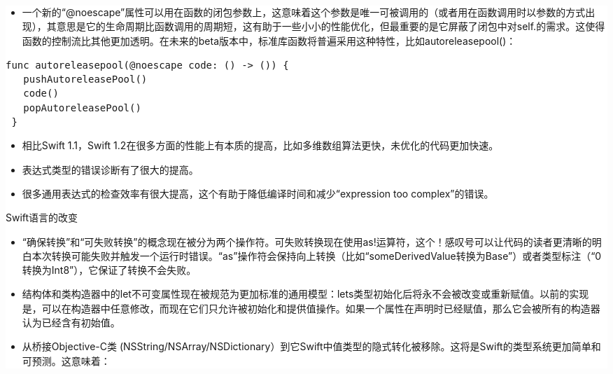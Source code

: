 <ul class=" list-paddingleft-2">
  <li>
    <p>
      一个新的“@noescape”属性可以用在函数的闭包参数上，这意味着这个参数是唯一可被调用的（或者用在函数调用时以参数的方式出现），其意思是它的生命周期比函数调用的周期短，这有助于一些小小的性能优化，但最重要的是它屏蔽了闭包中对self.的需求。这使得函数的控制流比其他更加透明。在未来的beta版本中，标准库函数将普遍采用这种特性，比如autoreleasepool()：
    </p>
  </li>
</ul>

<pre>func&nbsp;autoreleasepool(@noescape&nbsp;code:&nbsp;()&nbsp;-&gt;&nbsp;())&nbsp;{&nbsp;&nbsp;
&nbsp;&nbsp;&nbsp;pushAutoreleasePool()&nbsp;&nbsp;
&nbsp;&nbsp;&nbsp;code()&nbsp;&nbsp;
&nbsp;&nbsp;&nbsp;popAutoreleasePool()&nbsp;&nbsp;
&nbsp;}</pre>

<ul class=" list-paddingleft-2">
  <li>
    <p>
      相比Swift 1.1，Swift 1.2在很多方面的性能上有本质的提高，比如多维数组算法更快，未优化的代码更加快速。
    </p>
  </li>
  
  <li>
    <p>
      表达式类型的错误诊断有了很大的提高。
    </p>
  </li>
  
  <li>
    <p>
      很多通用表达式的检查效率有很大提高，这个有助于降低编译时间和减少“expression too complex”的错误。
    </p>
  </li>
</ul>

Swift语言的改变

<ul class=" list-paddingleft-2">
  <li>
    <p>
      “确保转换”和“可失败转换”的概念现在被分为两个操作符。可失败转换现在使用as!运算符，这个！感叹号可以让代码的读者更清晰的明白本次转换可能失败并触发一个运行时错误。“as”操作符会保持向上转换（比如“someDerivedValue转换为Base”）或者类型标注（“0 转换为Int8”），它保证了转换不会失败。
    </p>
  </li>
  
  <li>
    <p>
      结构体和类构造器中的let不可变属性现在被规范为更加标准的通用模型：lets类型初始化后将永不会被改变或重新赋值。以前的实现是，可以在构造器中任意修改，而现在它们只允许被初始化和提供值操作。如果一个属性在声明时已经赋值，那么它会被所有的构造器认为已经含有初始值。
    </p>
  </li>
  
  <li>
    <p>
      从桥接Objective-C类 (NSString/NSArray/NSDictionary）到它Swift中值类型的隐式转化被移除。这将是Swift的类型系统更加简单和可预测。这意味着：
    </p>
  </li>
</ul>
